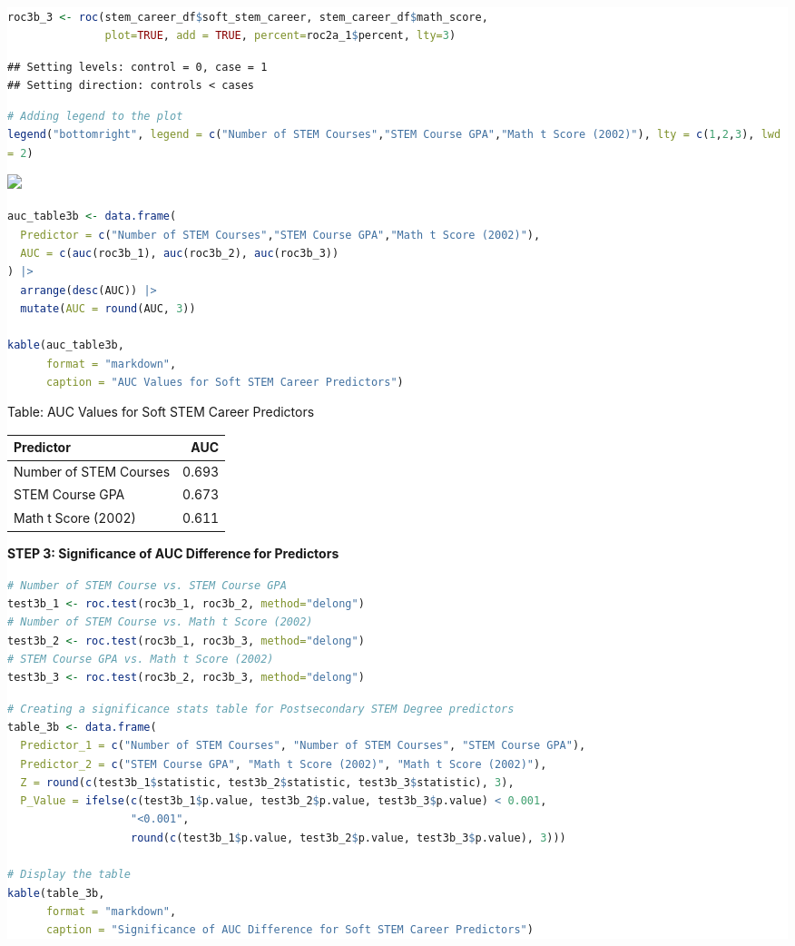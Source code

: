 ``` r
roc3b_3 <- roc(stem_career_df$soft_stem_career, stem_career_df$math_score,
               plot=TRUE, add = TRUE, percent=roc2a_1$percent, lty=3)
```

```
## Setting levels: control = 0, case = 1
## Setting direction: controls < cases
```

``` r
# Adding legend to the plot 
legend("bottomright", legend = c("Number of STEM Courses","STEM Course GPA","Math t Score (2002)"), lty = c(1,2,3), lwd = 2)
```

![](ORLA6541_Exercise4_files/figure-html/unnamed-chunk-30-1.png)


``` r
auc_table3b <- data.frame(
  Predictor = c("Number of STEM Courses","STEM Course GPA","Math t Score (2002)"),
  AUC = c(auc(roc3b_1), auc(roc3b_2), auc(roc3b_3))
) |>
  arrange(desc(AUC)) |>
  mutate(AUC = round(AUC, 3))

kable(auc_table3b, 
      format = "markdown", 
      caption = "AUC Values for Soft STEM Career Predictors")
```



Table: AUC Values for Soft STEM Career Predictors

|Predictor              |   AUC|
|:----------------------|-----:|
|Number of STEM Courses | 0.693|
|STEM Course GPA        | 0.673|
|Math t Score (2002)    | 0.611|

**STEP 3: Significance of AUC Difference for Predictors**


``` r
# Number of STEM Course vs. STEM Course GPA
test3b_1 <- roc.test(roc3b_1, roc3b_2, method="delong")
# Number of STEM Course vs. Math t Score (2002)
test3b_2 <- roc.test(roc3b_1, roc3b_3, method="delong")
# STEM Course GPA vs. Math t Score (2002)
test3b_3 <- roc.test(roc3b_2, roc3b_3, method="delong")
```


``` r
# Creating a significance stats table for Postsecondary STEM Degree predictors
table_3b <- data.frame(
  Predictor_1 = c("Number of STEM Courses", "Number of STEM Courses", "STEM Course GPA"),
  Predictor_2 = c("STEM Course GPA", "Math t Score (2002)", "Math t Score (2002)"),
  Z = round(c(test3b_1$statistic, test3b_2$statistic, test3b_3$statistic), 3),
  P_Value = ifelse(c(test3b_1$p.value, test3b_2$p.value, test3b_3$p.value) < 0.001, 
                   "<0.001", 
                   round(c(test3b_1$p.value, test3b_2$p.value, test3b_3$p.value), 3)))

# Display the table
kable(table_3b, 
      format = "markdown",
      caption = "Significance of AUC Difference for Soft STEM Career Predictors")
```